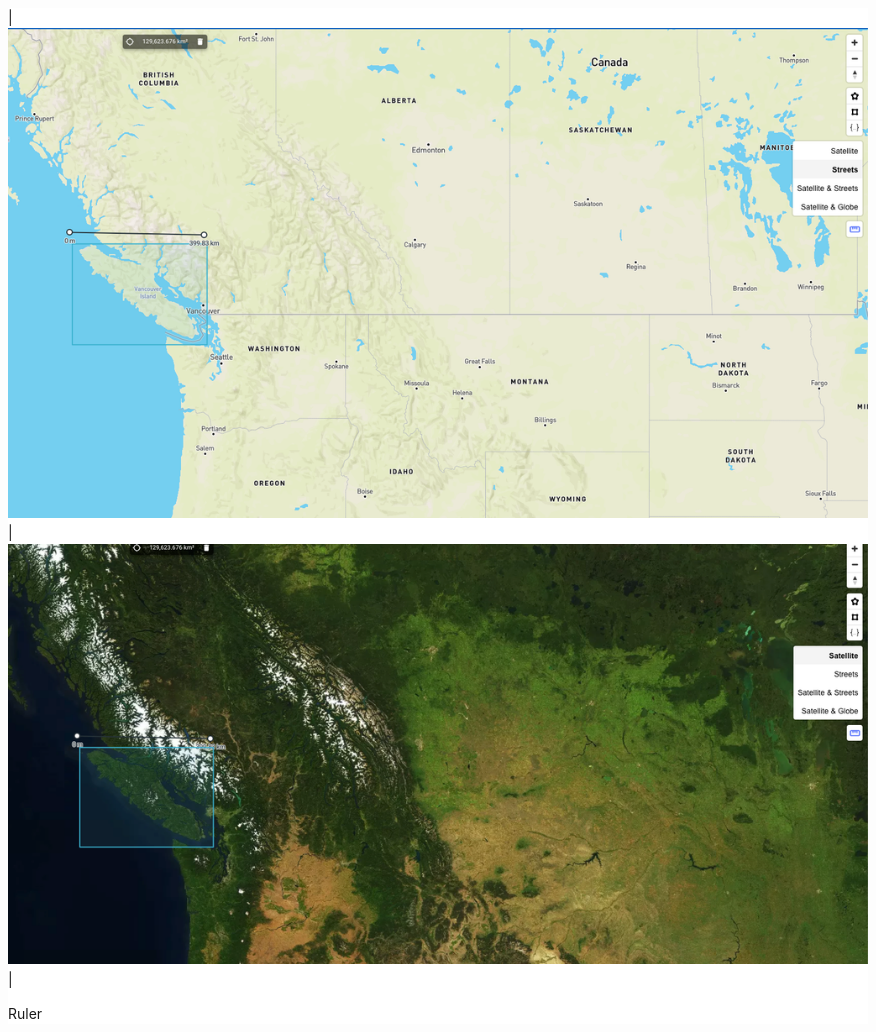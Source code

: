  |![StreetView](../Images/CatalogUI/StreetView.png)| ![SatelliteView](../Images/CatalogUI/SatelliteView.png) |


Ruler
